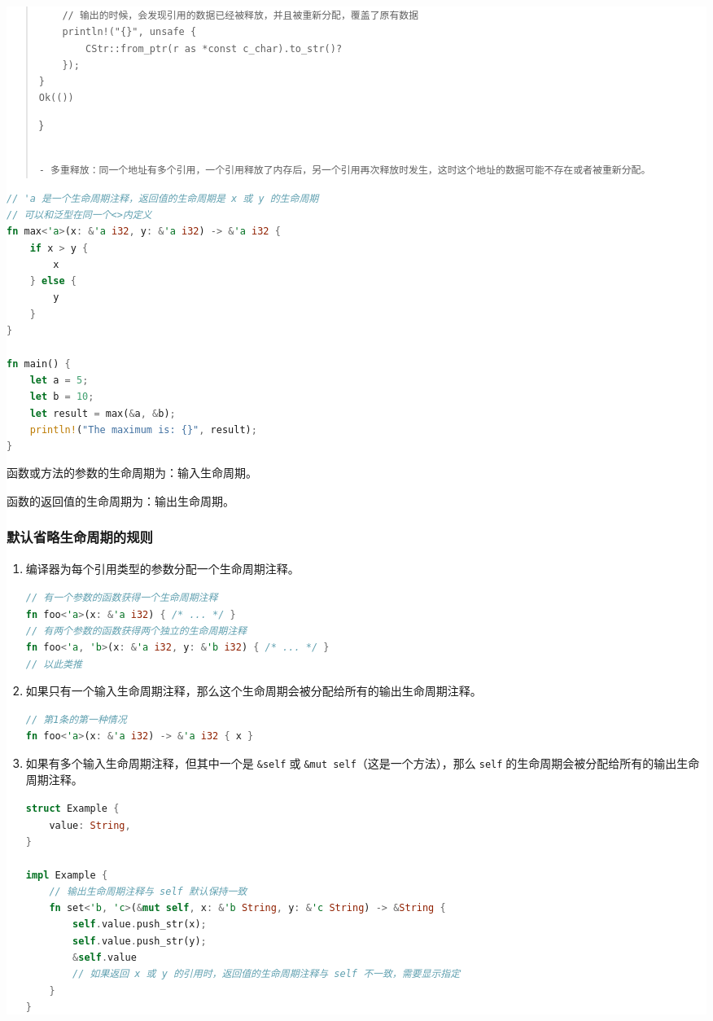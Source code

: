 >         // 输出的时候，会发现引用的数据已经被释放，并且被重新分配，覆盖了原有数据
>         println!("{}", unsafe {
>             CStr::from_ptr(r as *const c_char).to_str()?
>         });
>     }
>     Ok(())
> }
> ```
>
> - 多重释放：同一个地址有多个引用，一个引用释放了内存后，另一个引用再次释放时发生，这时这个地址的数据可能不存在或者被重新分配。

```rust
// 'a 是一个生命周期注释，返回值的生命周期是 x 或 y 的生命周期
// 可以和泛型在同一个<>内定义
fn max<'a>(x: &'a i32, y: &'a i32) -> &'a i32 {
    if x > y {
        x
    } else {
        y
    }
}

fn main() {
    let a = 5;
    let b = 10;
    let result = max(&a, &b);
    println!("The maximum is: {}", result);
}
```

函数或方法的参数的生命周期为：输入生命周期。

函数的返回值的生命周期为：输出生命周期。

### 默认省略生命周期的规则

1. 编译器为每个引用类型的参数分配一个生命周期注释。
   
   ```rust
   // 有一个参数的函数获得一个生命周期注释
   fn foo<'a>(x: &'a i32) { /* ... */ }
   // 有两个参数的函数获得两个独立的生命周期注释
   fn foo<'a, 'b>(x: &'a i32, y: &'b i32) { /* ... */ }
   // 以此类推
   ```
   
2. 如果只有一个输入生命周期注释，那么这个生命周期会被分配给所有的输出生命周期注释。
   
   ```rust
   // 第1条的第一种情况
   fn foo<'a>(x: &'a i32) -> &'a i32 { x }
   ```
   
3. 如果有多个输入生命周期注释，但其中一个是 `&self` 或 `&mut self`（这是一个方法），那么 `self` 的生命周期会被分配给所有的输出生命周期注释。
   
   ```rust
   struct Example {
       value: String,
   }
   
   impl Example {
       // 输出生命周期注释与 self 默认保持一致
       fn set<'b, 'c>(&mut self, x: &'b String, y: &'c String) -> &String {
           self.value.push_str(x);
           self.value.push_str(y);
           &self.value
           // 如果返回 x 或 y 的引用时，返回值的生命周期注释与 self 不一致，需要显示指定
       }
   }
   ```